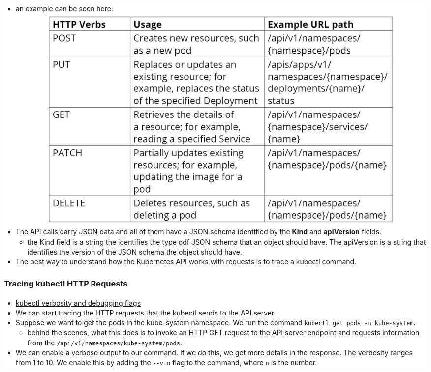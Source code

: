   - an example can be seen here: ![http-methods-for-k8s](/assets/kubernetes/k8s-api-http-methods.png)
- The API calls carry JSON data and all of them have a JSON schema identified by the **Kind** and **apiVersion** fields.
  - the Kind field is a string the identifies the type odf JSON schema that an object should have. The apiVersion is a string that identifies the version of the JSON schema the object should have.
- The best way to understand how the Kubernetes API works with requests is to trace a kubectl command.

### Tracing kubectl HTTP Requests
- [kubectl verbosity and debugging flags](https://kubernetes.io/docs/reference/kubectl/quick-reference/#kubectl-output-verbosity-and-debugging)
- We can start tracing the HTTP requests that the kubectl sends to the API server.
- Suppose we want to get the pods in the kube-system namespace. We run the command `kubectl get pods -n kube-system`.
  - behind the scenes, what this does is to invoke an HTTP GET request to the API server endpoint and requests information from the `/api/v1/namespaces/kube-system/pods`.
- We can enable a verbose output to our command. If we do this, we get more details in the response. The verbosity ranges from 1 to 10. We enable this by adding the `--v=n` flag to the command, where `n` is the number.